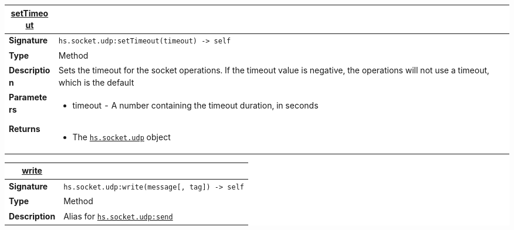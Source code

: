 | [setTimeout](#setTimeout)         |                                                                                     |
| --------------------------------------------|-------------------------------------------------------------------------------------|
| **Signature**                               | `hs.socket.udp:setTimeout(timeout) -> self`                                                                    |
| **Type**                                    | Method                                                                     |
| **Description**                             | Sets the timeout for the socket operations. If the timeout value is negative, the operations will not use a timeout, which is the default                                                                     |
| **Parameters**                              | <ul><li>timeout - A number containing the timeout duration, in seconds</li></ul> |
| **Returns**                                 | <ul><li>The [`hs.socket.udp`](#new) object</li></ul>          |

| [write](#write)         |                                                                                     |
| --------------------------------------------|-------------------------------------------------------------------------------------|
| **Signature**                               | `hs.socket.udp:write(message[, tag]) -> self`                                                                    |
| **Type**                                    | Method                                                                     |
| **Description**                             | Alias for [`hs.socket.udp:send`](#send)                                                                     |

